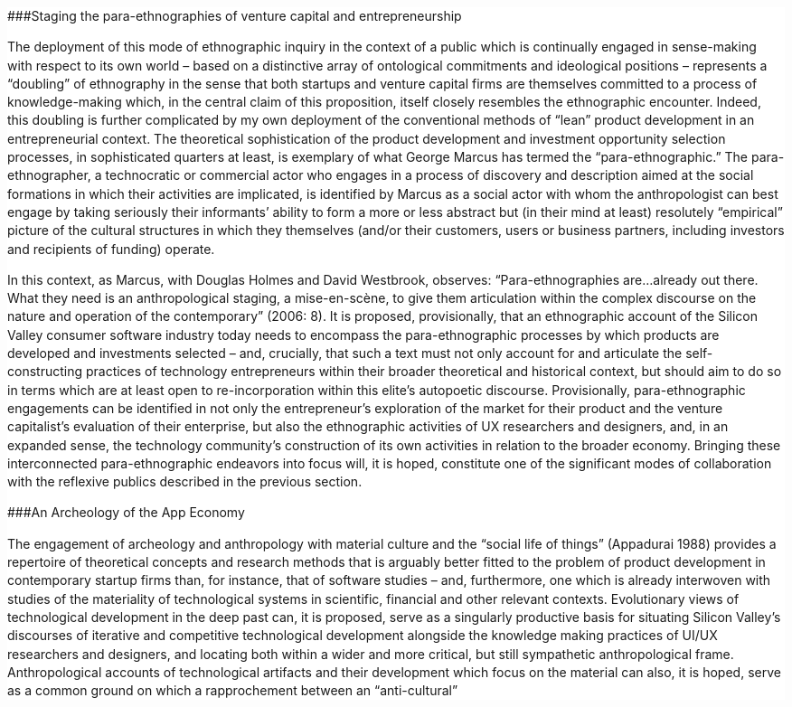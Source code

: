 ###Staging the para-ethnographies of venture capital and entrepreneurship

The deployment of this mode of ethnographic inquiry in the context of a
public which is continually engaged in sense-making with respect to its
own world – based on a distinctive array of ontological commitments and
ideological positions – represents a “doubling” of ethnography in the
sense that both startups and venture capital firms are themselves
committed to a process of knowledge-making which, in the central claim
of this proposition, itself closely resembles the ethnographic
encounter. Indeed, this doubling is further complicated by my own
deployment of the conventional methods of “lean” product development in
an entrepreneurial context. The theoretical sophistication of the
product development and investment opportunity selection processes, in
sophisticated quarters at least, is exemplary of what George Marcus has
termed the “para-ethnographic.” The para-ethnographer, a technocratic or
commercial actor who engages in a process of discovery and description
aimed at the social formations in which their activities are implicated,
is identified by Marcus as a social actor with whom the anthropologist
can best engage by taking seriously their informants’ ability to form a
more or less abstract but (in their mind at least) resolutely
“empirical” picture of the cultural structures in which they themselves
(and/or their customers, users or business partners, including investors
and recipients of funding) operate.

In this context, as Marcus, with Douglas Holmes and David Westbrook,
observes: “Para-ethnographies are…already out there. What they need is
an anthropological staging, a mise-en-scène, to give them articulation
within the complex discourse on the nature and operation of the
contemporary” (2006: 8). It is proposed, provisionally, that an
ethnographic account of the Silicon Valley consumer software industry
today needs to encompass the para-ethnographic processes by which
products are developed and investments selected – and, crucially, that
such a text must not only account for and articulate the
self-constructing practices of technology entrepreneurs within their
broader theoretical and historical context, but should aim to do so in
terms which are at least open to re-incorporation within this elite’s
autopoetic discourse. Provisionally, para-ethnographic engagements can
be identified in not only the entrepreneur’s exploration of the market
for their product and the venture capitalist’s evaluation of their
enterprise, but also the ethnographic activities of UX researchers and
designers, and, in an expanded sense, the technology community’s
construction of its own activities in relation to the broader economy.
Bringing these interconnected para-ethnographic endeavors into focus
will, it is hoped, constitute one of the significant modes of
collaboration with the reflexive publics described in the previous
section.

###An Archeology of the App Economy

The engagement of archeology and anthropology with material culture and
the “social life of things” (Appadurai 1988) provides a repertoire of
theoretical concepts and research methods that is arguably better fitted
to the problem of product development in contemporary startup firms
than, for instance, that of software studies – and, furthermore, one
which is already interwoven with studies of the materiality of
technological systems in scientific, financial and other relevant
contexts. Evolutionary views of technological development in the deep
past can, it is proposed, serve as a singularly productive basis for
situating Silicon Valley’s discourses of iterative and competitive
technological development alongside the knowledge making practices of
UI/UX researchers and designers, and locating both within a wider and
more critical, but still sympathetic anthropological frame.
Anthropological accounts of technological artifacts and their
development which focus on the material can also, it is hoped, serve as
a common ground on which a rapprochement between an “anti-cultural”